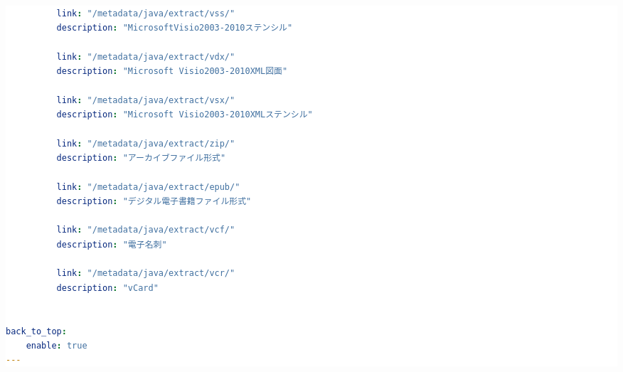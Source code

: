 ```yaml
          link: "/metadata/java/extract/vss/"
          description: "MicrosoftVisio2003-2010ステンシル"

          link: "/metadata/java/extract/vdx/"
          description: "Microsoft Visio2003-2010XML図面"

          link: "/metadata/java/extract/vsx/"
          description: "Microsoft Visio2003-2010XMLステンシル"

          link: "/metadata/java/extract/zip/"
          description: "アーカイブファイル形式"

          link: "/metadata/java/extract/epub/"
          description: "デジタル電子書籍ファイル形式"

          link: "/metadata/java/extract/vcf/"
          description: "電子名刺"

          link: "/metadata/java/extract/vcr/"
          description: "vCard"


back_to_top:
    enable: true
---
```

